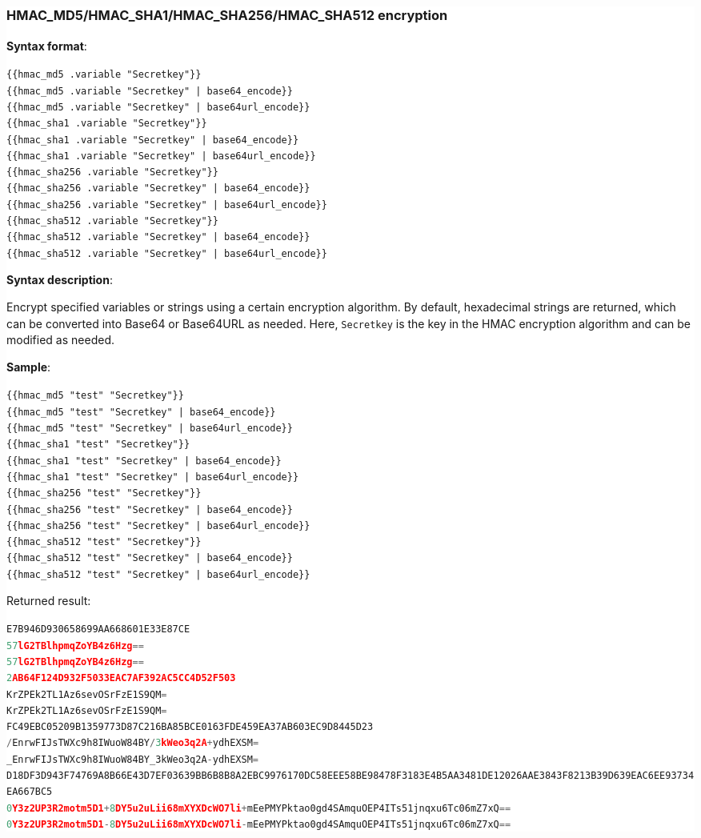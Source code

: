### HMAC_MD5/HMAC_SHA1/HMAC_SHA256/HMAC_SHA512 encryption

**Syntax format**:

```
{{hmac_md5 .variable "Secretkey"}}
{{hmac_md5 .variable "Secretkey" | base64_encode}}
{{hmac_md5 .variable "Secretkey" | base64url_encode}}
{{hmac_sha1 .variable "Secretkey"}}
{{hmac_sha1 .variable "Secretkey" | base64_encode}}
{{hmac_sha1 .variable "Secretkey" | base64url_encode}}
{{hmac_sha256 .variable "Secretkey"}}
{{hmac_sha256 .variable "Secretkey" | base64_encode}}
{{hmac_sha256 .variable "Secretkey" | base64url_encode}}
{{hmac_sha512 .variable "Secretkey"}}
{{hmac_sha512 .variable "Secretkey" | base64_encode}}
{{hmac_sha512 .variable "Secretkey" | base64url_encode}}
```

**Syntax description**:

Encrypt specified variables or strings using a certain encryption algorithm. By default, hexadecimal strings are returned, which can be converted into Base64 or Base64URL as needed. Here, `Secretkey` is the key in the HMAC encryption algorithm and can be modified as needed.

**Sample**:

```
{{hmac_md5 "test" "Secretkey"}}
{{hmac_md5 "test" "Secretkey" | base64_encode}}
{{hmac_md5 "test" "Secretkey" | base64url_encode}}
{{hmac_sha1 "test" "Secretkey"}}
{{hmac_sha1 "test" "Secretkey" | base64_encode}}
{{hmac_sha1 "test" "Secretkey" | base64url_encode}}
{{hmac_sha256 "test" "Secretkey"}}
{{hmac_sha256 "test" "Secretkey" | base64_encode}}
{{hmac_sha256 "test" "Secretkey" | base64url_encode}}
{{hmac_sha512 "test" "Secretkey"}}
{{hmac_sha512 "test" "Secretkey" | base64_encode}}
{{hmac_sha512 "test" "Secretkey" | base64url_encode}}
```

Returned result:

```javascript
E7B946D930658699AA668601E33E87CE
57lG2TBlhpmqZoYB4z6Hzg==
57lG2TBlhpmqZoYB4z6Hzg==
2AB64F124D932F5033EAC7AF392AC5CC4D52F503
KrZPEk2TL1Az6sevOSrFzE1S9QM=
KrZPEk2TL1Az6sevOSrFzE1S9QM=
FC49EBC05209B1359773D87C216BA85BCE0163FDE459EA37AB603EC9D8445D23
/EnrwFIJsTWXc9h8IWuoW84BY/3kWeo3q2A+ydhEXSM=
_EnrwFIJsTWXc9h8IWuoW84BY_3kWeo3q2A-ydhEXSM=
D18DF3D943F74769A8B66E43D7EF03639BB6B8B8A2EBC9976170DC58EEE58BE98478F3183E4B5AA3481DE12026AAE3843F8213B39D639EAC6EE93734EA667BC5
0Y3z2UP3R2motm5D1+8DY5u2uLii68mXYXDcWO7li+mEePMYPktao0gd4SAmquOEP4ITs51jnqxu6Tc06mZ7xQ==
0Y3z2UP3R2motm5D1-8DY5u2uLii68mXYXDcWO7li-mEePMYPktao0gd4SAmquOEP4ITs51jnqxu6Tc06mZ7xQ==
```
